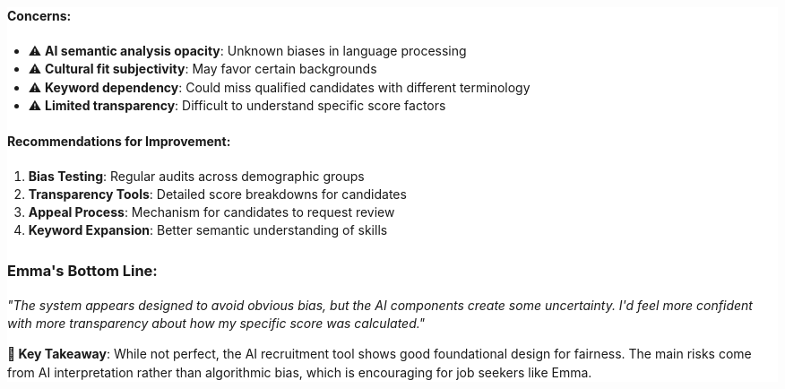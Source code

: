 #### Concerns:
- ⚠️ **AI semantic analysis opacity**: Unknown biases in language processing
- ⚠️ **Cultural fit subjectivity**: May favor certain backgrounds
- ⚠️ **Keyword dependency**: Could miss qualified candidates with different terminology
- ⚠️ **Limited transparency**: Difficult to understand specific score factors

#### Recommendations for Improvement:
1. **Bias Testing**: Regular audits across demographic groups
2. **Transparency Tools**: Detailed score breakdowns for candidates
3. **Appeal Process**: Mechanism for candidates to request review
4. **Keyword Expansion**: Better semantic understanding of skills

### Emma's Bottom Line:
*"The system appears designed to avoid obvious bias, but the AI components create some uncertainty. I'd feel more confident with more transparency about how my specific score was calculated."*

**🎯 Key Takeaway**: While not perfect, the AI recruitment tool shows good foundational design for fairness. The main risks come from AI interpretation rather than algorithmic bias, which is encouraging for job seekers like Emma.